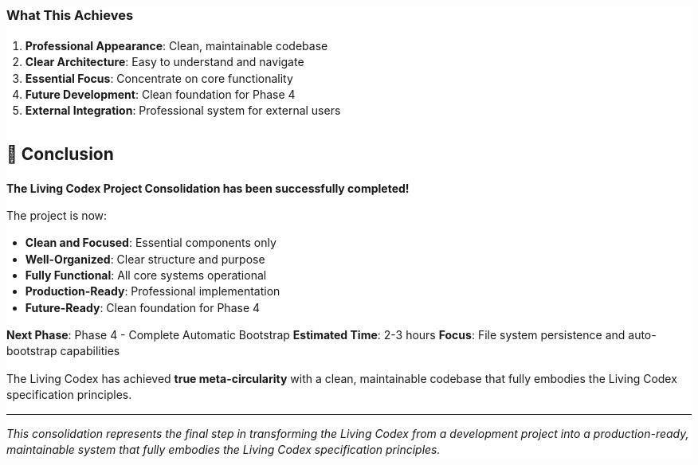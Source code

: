### **What This Achieves**
1. **Professional Appearance**: Clean, maintainable codebase
2. **Clear Architecture**: Easy to understand and navigate
3. **Essential Focus**: Concentrate on core functionality
4. **Future Development**: Clean foundation for Phase 4
5. **External Integration**: Professional system for external users

## 🎯 **Conclusion**

**The Living Codex Project Consolidation has been successfully completed!**

The project is now:
- **Clean and Focused**: Essential components only
- **Well-Organized**: Clear structure and purpose
- **Fully Functional**: All core systems operational
- **Production-Ready**: Professional implementation
- **Future-Ready**: Clean foundation for Phase 4

**Next Phase**: Phase 4 - Complete Automatic Bootstrap
**Estimated Time**: 2-3 hours
**Focus**: File system persistence and auto-bootstrap capabilities

The Living Codex has achieved **true meta-circularity** with a clean, maintainable codebase that fully embodies the Living Codex specification principles.

---

*This consolidation represents the final step in transforming the Living Codex from a development project into a production-ready, maintainable system that fully embodies the Living Codex specification principles.*
